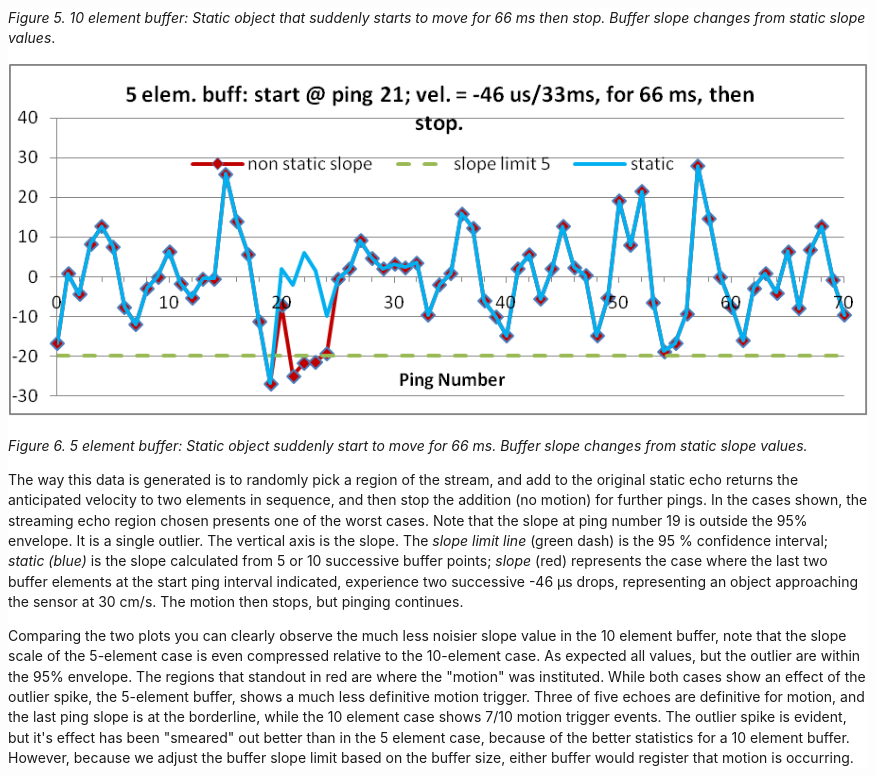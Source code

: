 *Figure* *5. 10 element buffer: Static object that suddenly starts to
move for 66 ms then stop. Buffer slope changes from static slope
values*.

![](./media/image6.png)

*Figure* *6. 5 element buffer: Static object suddenly start to move for
66 ms. Buffer slope changes from static slope values.*

The way this data is generated is to randomly pick a region of the
stream, and add to the original static echo returns the anticipated
velocity to two elements in sequence, and then stop the addition (no
motion) for further pings. In the cases shown, the streaming echo region
chosen presents one of the worst cases. Note that the slope at ping
number 19 is outside the 95% envelope. It is a single outlier. The
vertical axis is the slope. The *slope limit line* (green dash) is the
95 % confidence interval; *static (blue)* is the slope calculated from 5
or 10 successive buffer points; *slope* (red) represents the case where
the last two buffer elements at the start ping interval indicated,
experience two successive -46 μs drops, representing an object
approaching the sensor at 30 cm/s. The motion then stops, but pinging
continues.

Comparing the two plots you can clearly observe the much less noisier
slope value in the 10 element buffer, note that the slope scale of the
5-element case is even compressed relative to the 10-element case. As
expected all values, but the outlier are within the 95% envelope. The
regions that standout in red are where the "motion" was instituted.
While both cases show an effect of the outlier spike, the 5-element
buffer, shows a much less definitive motion trigger. Three of five
echoes are definitive for motion, and the last ping slope is at the
borderline, while the 10 element case shows 7/10 motion trigger events.
The outlier spike is evident, but it's effect has been "smeared" out
better than in the 5 element case, because of the better statistics for
a 10 element buffer. However, because we adjust the buffer slope limit
based on the buffer size, either buffer would register that motion is
occurring.
